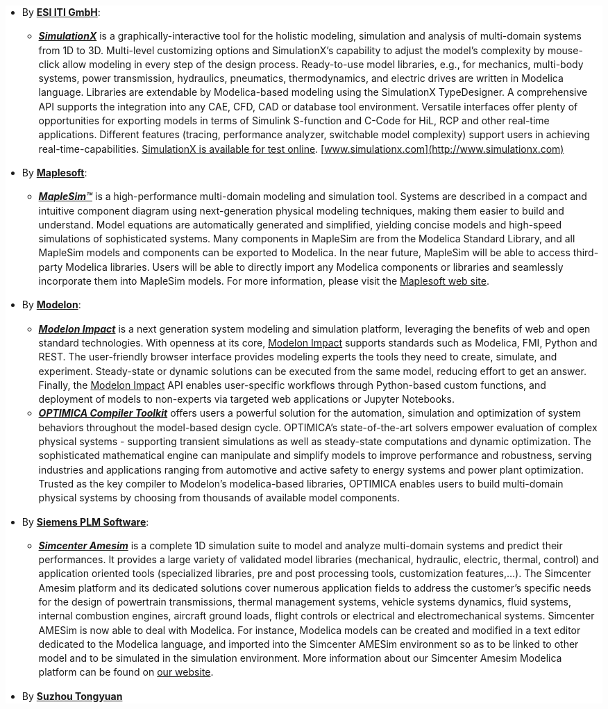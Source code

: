 * By [**ESI ITI GmbH**](http://www.itisim.com/):
    * **_[SimulationX](http://www.simulationx.com)_** is a graphically-interactive tool for the holistic modeling, simulation and analysis of multi-domain systems from 1D to 3D. Multi-level customizing options and SimulationX’s capability to adjust the model’s complexity by mouse-click allow modeling in every step of the design process. Ready-to-use model libraries, e.g., for mechanics, multi-body systems, power transmission, hydraulics, pneumatics, thermodynamics, and electric drives are written in Modelica language. Libraries are extendable by Modelica-based modeling using the SimulationX TypeDesigner. A comprehensive API supports the integration into any CAE, CFD, CAD or database tool environment. Versatile interfaces offer plenty of opportunities for exporting models in terms of Simulink S-function and C-Code for HiL, RCP and other real-time applications. Different features (tracing, performance analyzer, switchable model complexity) support users in achieving real-time-capabilities. [SimulationX is available for test online](http://www.itisim.com/simulationx/download/download-simulationx/). [www.simulationx.com](http://www.simulationx.com)

* By [**Maplesoft**](http://www.maplesoft.com/):
    * _**[MapleSim™](http://www.maplesoft.com/products/maplesim/index.aspx)**_ is a high-performance multi-domain modeling and simulation tool. Systems are described in a compact and intuitive component diagram using next-generation physical modeling techniques, making them easier to build and understand. Model equations are automatically generated and simplified, yielding concise models and high-speed simulations of sophisticated systems. Many components in MapleSim are from the Modelica Standard Library, and all MapleSim models and components can be exported to Modelica. In the near future, MapleSim will be able to access third-party Modelica libraries. Users will be able to directly import any Modelica components or libraries and seamlessly incorporate them into MapleSim models. For more information, please visit the [Maplesoft web site](http://www.maplesoft.com).

* By [**Modelon**](http://www.modelon.com/):
    * _**[Modelon Impact](https://www.modelon.com/modelon-impact/)**_ is a next generation system modeling and simulation platform, leveraging the benefits of web and open standard technologies. With openness at its core, [Modelon Impact](https://www.modelon.com/modelon-impact/) supports standards such as Modelica, FMI, Python and REST. The user-friendly browser interface provides modeling experts the tools they need to create, simulate, and experiment. Steady-state or dynamic solutions can be executed from the same model, reducing effort to get an answer. Finally, the [Modelon Impact](https://www.modelon.com/modelon-impact/) API enables user-specific workflows through Python-based custom functions, and deployment of models to non-experts via targeted web applications or Jupyter Notebooks.
    * _**[OPTIMICA Compiler Toolkit](http://www.modelon.com/products/modelon-creator-suite/optimica-compiler-toolkit/)**_ offers users a powerful solution for the automation, simulation and optimization of system behaviors throughout the model-based design cycle. OPTIMICA’s state-of-the-art solvers empower evaluation of complex physical systems - supporting transient simulations as well as steady-state computations and dynamic optimization. The sophisticated mathematical engine can manipulate and simplify models to improve performance and robustness, serving industries and applications ranging from automotive and active safety to energy systems and power plant optimization. Trusted as the key compiler to Modelon’s modelica-based libraries, OPTIMICA enables users to build multi-domain physical systems by choosing from thousands of available model components.
* By [**Siemens PLM Software**](http://www.plm.automation.siemens.com/):
    * _**[Simcenter Amesim](https://www.plm.automation.siemens.com/global/en/products/simcenter/simcenter-amesim.html)**_ is a complete 1D simulation suite to model and analyze multi-domain systems and predict their performances. It provides a large variety of validated model libraries (mechanical, hydraulic, electric, thermal, control) and application oriented tools (specialized libraries, pre and post processing tools, customization features,…). The Simcenter Amesim platform and its dedicated solutions cover numerous application fields to address the customer’s specific needs for the design of powertrain transmissions, thermal management systems, vehicle systems dynamics, fluid systems, internal combustion engines, aircraft ground loads, flight controls or electrical and electromechanical systems. Simcenter AMESim is now able to deal with Modelica. For instance, Modelica models can be created and modified in a text editor dedicated to the Modelica language, and imported into the Simcenter AMESim environment so as to be linked to other model and to be simulated in the simulation environment. More information about our Simcenter Amesim Modelica platform can be found on [our website](http://www.plm.automation.siemens.com/en_us/products/lms/imagine-lab/amesim/platform/modelica.shtml).
* By [**Suzhou Tongyuan**](http://www.tongyuan.cc/)